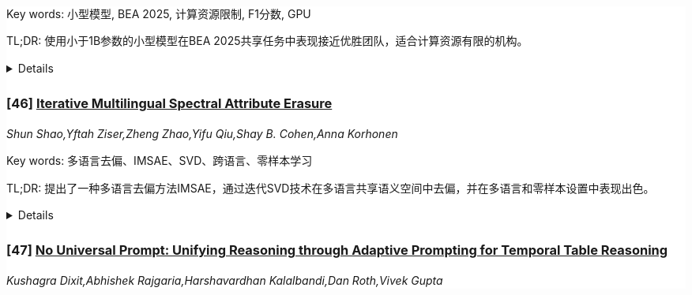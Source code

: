 Key words: 小型模型, BEA 2025, 计算资源限制, F1分数, GPU

TL;DR: 使用小于1B参数的小型模型在BEA 2025共享任务中表现接近优胜团队，适合计算资源有限的机构。

<details><summary>Details</summary></details>


### [46] [Iterative Multilingual Spectral Attribute Erasure](https://arxiv.org/abs/2506.11244)
*Shun Shao,Yftah Ziser,Zheng Zhao,Yifu Qiu,Shay B. Cohen,Anna Korhonen*

Key words: 多语言去偏、IMSAE、SVD、跨语言、零样本学习

TL;DR: 提出了一种多语言去偏方法IMSAE，通过迭代SVD技术在多语言共享语义空间中去偏，并在多语言和零样本设置中表现出色。

<details><summary>Details</summary></details>


### [47] [No Universal Prompt: Unifying Reasoning through Adaptive Prompting for Temporal Table Reasoning](https://arxiv.org/abs/2506.11246)
*Kushagra Dixit,Abhishek Rajgaria,Harshavardhan Kalalbandi,Dan Roth,Vivek Gupta*

